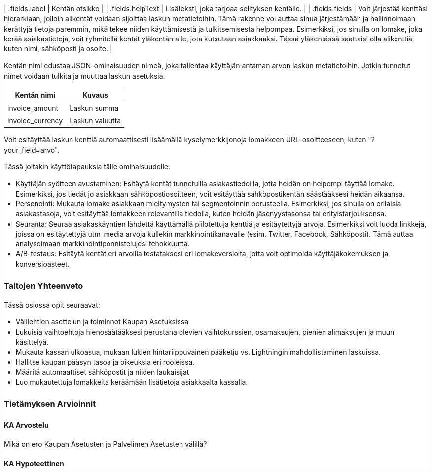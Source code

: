 | .fields.label         | Kentän otsikko                                                                                                                                                                                                                                                                                                                                                                                                                                                       |
| .fields.helpText      | Lisäteksti, joka tarjoaa selityksen kentälle.                                                                                                                                                                                                                                                                                                                                                                                                                        |
| .fields.fields        | Voit järjestää kenttäsi hierarkiaan, jolloin alikentät voidaan sijoittaa laskun metatietoihin. Tämä rakenne voi auttaa sinua järjestämään ja hallinnoimaan kerättyjä tietoja paremmin, mikä tekee niiden käyttämisestä ja tulkitsemisesta helpompaa. Esimerkiksi, jos sinulla on lomake, joka kerää asiakastietoja, voit ryhmitellä kentät yläkentän alle, jota kutsutaan asiakkaaksi. Tässä yläkentässä saattaisi olla alikenttiä kuten nimi, sähköposti ja osoite. |

Kentän nimi edustaa JSON-ominaisuuden nimeä, joka tallentaa käyttäjän antaman arvon laskun metatietoihin. Jotkin tunnetut nimet voidaan tulkita ja muuttaa laskun asetuksia.

| Kentän nimi      | Kuvaus          |
| ---------------- | --------------- |
| invoice_amount   | Laskun summa    |
| invoice_currency | Laskun valuutta |

Voit esitäyttää laskun kenttiä automaattisesti lisäämällä kyselymerkkijonoja lomakkeen URL-osoitteeseen, kuten "?your_field=arvo".

Tässä joitakin käyttötapauksia tälle ominaisuudelle:

- Käyttäjän syötteen avustaminen: Esitäytä kentät tunnetuilla asiakastiedoilla, jotta heidän on helpompi täyttää lomake. Esimerkiksi, jos tiedät jo asiakkaan sähköpostiosoitteen, voit esitäyttää sähköpostikentän säästääksesi heidän aikaansa.
- Personointi: Mukauta lomake asiakkaan mieltymysten tai segmentoinnin perusteella. Esimerkiksi, jos sinulla on erilaisia asiakastasoja, voit esitäyttää lomakkeen relevantilla tiedolla, kuten heidän jäsenyystasonsa tai erityistarjouksensa.
- Seuranta: Seuraa asiakaskäyntien lähdettä käyttämällä piilotettuja kenttiä ja esitäytettyjä arvoja. Esimerkiksi voit luoda linkkejä, joissa on esitäytettyjä utm_media arvoja kullekin markkinointikanavalle (esim. Twitter, Facebook, Sähköposti). Tämä auttaa analysoimaan markkinointiponnistelujesi tehokkuutta.
- A/B-testaus: Esitäytä kentät eri arvoilla testataksesi eri lomakeversioita, jotta voit optimoida käyttäjäkokemuksen ja konversioasteet.

### Taitojen Yhteenveto

Tässä osiossa opit seuraavat:

- Välilehtien asettelun ja toiminnot Kaupan Asetuksissa
- Lukuisia vaihtoehtoja hienosäätääksesi perustana olevien vaihtokurssien, osamaksujen, pienien alimaksujen ja muun käsittelyä.
- Mukauta kassan ulkoasua, mukaan lukien hintariippuvainen pääketju vs. Lightningin mahdollistaminen laskuissa.
- Hallitse kaupan pääsyn tasoa ja oikeuksia eri rooleissa.
- Määritä automaattiset sähköpostit ja niiden laukaisijat
- Luo mukautettuja lomakkeita keräämään lisätietoja asiakkaalta kassalla.

### Tietämyksen Arvioinnit

#### KA Arvostelu

Mikä on ero Kaupan Asetusten ja Palvelimen Asetusten välillä?

#### KA Hypoteettinen
